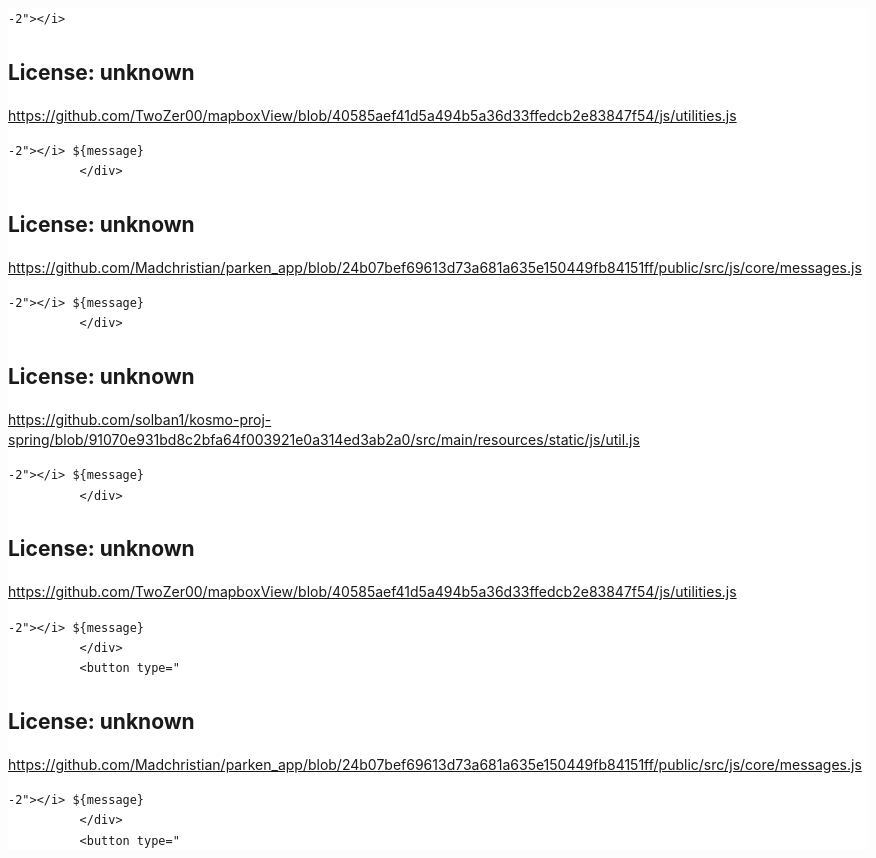 ```
-2"></i>
```


## License: unknown
https://github.com/TwoZer00/mapboxView/blob/40585aef41d5a494b5a36d33ffedcb2e83847f54/js/utilities.js

```
-2"></i> ${message}
          </div>
```


## License: unknown
https://github.com/Madchristian/parken_app/blob/24b07bef69613d73a681a635e150449fb84151ff/public/src/js/core/messages.js

```
-2"></i> ${message}
          </div>
```


## License: unknown
https://github.com/solban1/kosmo-proj-spring/blob/91070e931bd8c2bfa64f003921e0a314ed3ab2a0/src/main/resources/static/js/util.js

```
-2"></i> ${message}
          </div>
```


## License: unknown
https://github.com/TwoZer00/mapboxView/blob/40585aef41d5a494b5a36d33ffedcb2e83847f54/js/utilities.js

```
-2"></i> ${message}
          </div>
          <button type="
```


## License: unknown
https://github.com/Madchristian/parken_app/blob/24b07bef69613d73a681a635e150449fb84151ff/public/src/js/core/messages.js

```
-2"></i> ${message}
          </div>
          <button type="
```
